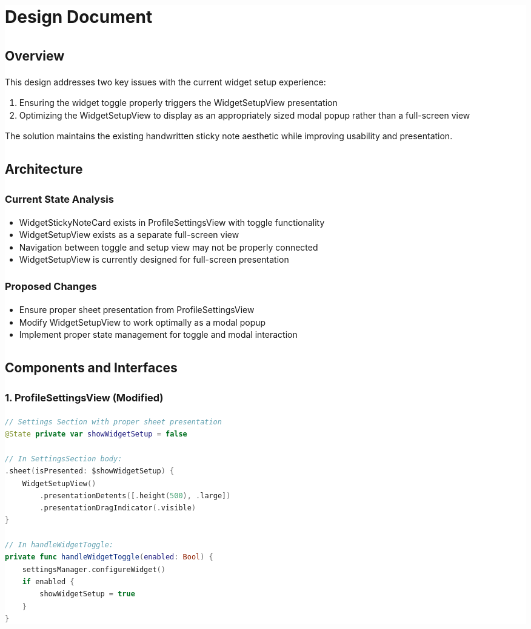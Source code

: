 # Design Document

## Overview

This design addresses two key issues with the current widget setup experience:
1. Ensuring the widget toggle properly triggers the WidgetSetupView presentation
2. Optimizing the WidgetSetupView to display as an appropriately sized modal popup rather than a full-screen view

The solution maintains the existing handwritten sticky note aesthetic while improving usability and presentation.

## Architecture

### Current State Analysis
- WidgetStickyNoteCard exists in ProfileSettingsView with toggle functionality
- WidgetSetupView exists as a separate full-screen view
- Navigation between toggle and setup view may not be properly connected
- WidgetSetupView is currently designed for full-screen presentation

### Proposed Changes
- Ensure proper sheet presentation from ProfileSettingsView
- Modify WidgetSetupView to work optimally as a modal popup
- Implement proper state management for toggle and modal interaction

## Components and Interfaces

### 1. ProfileSettingsView (Modified)
```swift
// Settings Section with proper sheet presentation
@State private var showWidgetSetup = false

// In SettingsSection body:
.sheet(isPresented: $showWidgetSetup) {
    WidgetSetupView()
        .presentationDetents([.height(500), .large])
        .presentationDragIndicator(.visible)
}

// In handleWidgetToggle:
private func handleWidgetToggle(enabled: Bool) {
    settingsManager.configureWidget()
    if enabled {
        showWidgetSetup = true
    }
}
```
